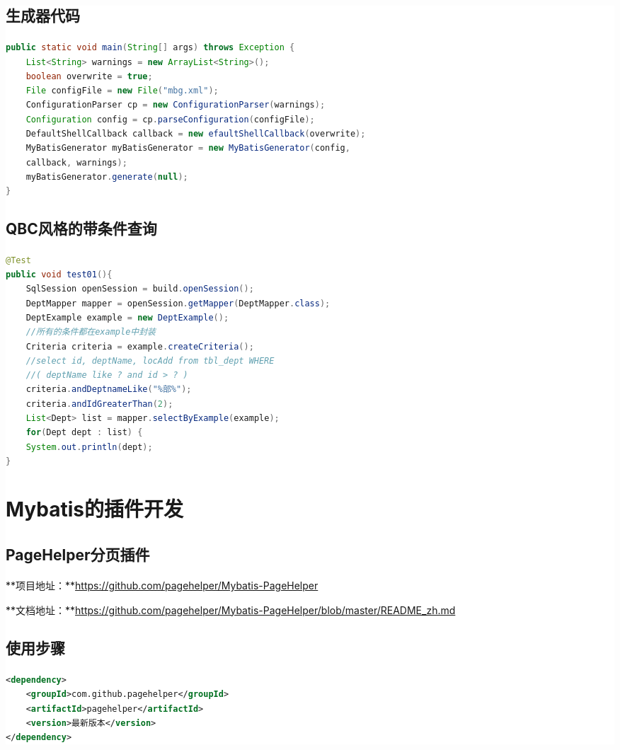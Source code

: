 ## 生成器代码

```java
public static void main(String[] args) throws Exception {
    List<String> warnings = new ArrayList<String>();
    boolean overwrite = true;
    File configFile = new File("mbg.xml");
    ConfigurationParser cp = new ConfigurationParser(warnings);
    Configuration config = cp.parseConfiguration(configFile);
    DefaultShellCallback callback = new efaultShellCallback(overwrite);
    MyBatisGenerator myBatisGenerator = new MyBatisGenerator(config,
    callback, warnings);
    myBatisGenerator.generate(null);
}
```

## QBC风格的带条件查询

```java
@Test
public void test01(){
    SqlSession openSession = build.openSession();
    DeptMapper mapper = openSession.getMapper(DeptMapper.class);
    DeptExample example = new DeptExample();
    //所有的条件都在example中封装
    Criteria criteria = example.createCriteria();
    //select id, deptName, locAdd from tbl_dept WHERE
    //( deptName like ? and id > ? )
    criteria.andDeptnameLike("%部%");
    criteria.andIdGreaterThan(2);
    List<Dept> list = mapper.selectByExample(example);
    for(Dept dept : list) {
    System.out.println(dept);
}
```

# Mybatis的插件开发

## PageHelper分页插件

**项目地址：**https://github.com/pagehelper/Mybatis-PageHelper

**文档地址：**https://github.com/pagehelper/Mybatis-PageHelper/blob/master/README_zh.md

## 使用步骤

```xml
<dependency>
    <groupId>com.github.pagehelper</groupId>
    <artifactId>pagehelper</artifactId>
    <version>最新版本</version>
</dependency>
```

